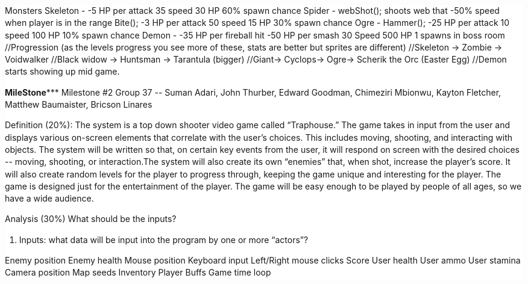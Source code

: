 Monsters
Skeleton -
-5 HP per attack
35 speed
30 HP
60% spawn chance
Spider - 
webShot(); shoots web that -50% speed when player is in the range
Bite(); -3 HP per attack
50 speed
15 HP
30% spawn chance
Ogre - 
Hammer();
-25 HP per attack
10 speed
100 HP
10% spawn chance
Demon - 
-35 HP per fireball hit
-50 HP per smash
30 Speed
500 HP
1 spawns in boss room
//Progression (as the levels progress you see more of these, stats are better but sprites are different)
//Skeleton -> Zombie -> Voidwalker
//Black widow -> Huntsman  -> Tarantula (bigger)
//Giant-> Cyclops-> Ogre-> Scherik the Orc (Easter Egg)
//Demon starts showing up mid game.

****************MileStone*******************
Milestone #2
Group 37 -- Suman Adari, John Thurber, Edward Goodman, Chimeziri Mbionwu, Kayton Fletcher, Matthew Baumaister, Bricson Linares 

Definition (20%):
The system is a top down shooter video game called “Traphouse.” 
The game takes in input from the user and displays various on-screen elements that correlate with the user’s choices. This includes moving, shooting, and interacting with objects.
The system will be written so that, on certain key events from the user, it will respond on screen with the desired choices -- moving, shooting, or interaction.The system will also create its own “enemies” that, when shot, increase the player’s score. It will also create random levels for the player to progress through, keeping the game unique and interesting for the player.
The game is designed just for the entertainment of the player.
The game will be easy enough to be played by people of all ages, so we have a wide audience.

Analysis (30%) 
What should be the inputs? 
1. Inputs: what data will be input into the program by one or more “actors”?

Enemy position
Enemy health
Mouse position
Keyboard input
Left/Right mouse clicks
Score
User health
User ammo
User stamina
Camera position
Map seeds
Inventory
Player Buffs
Game time loop
